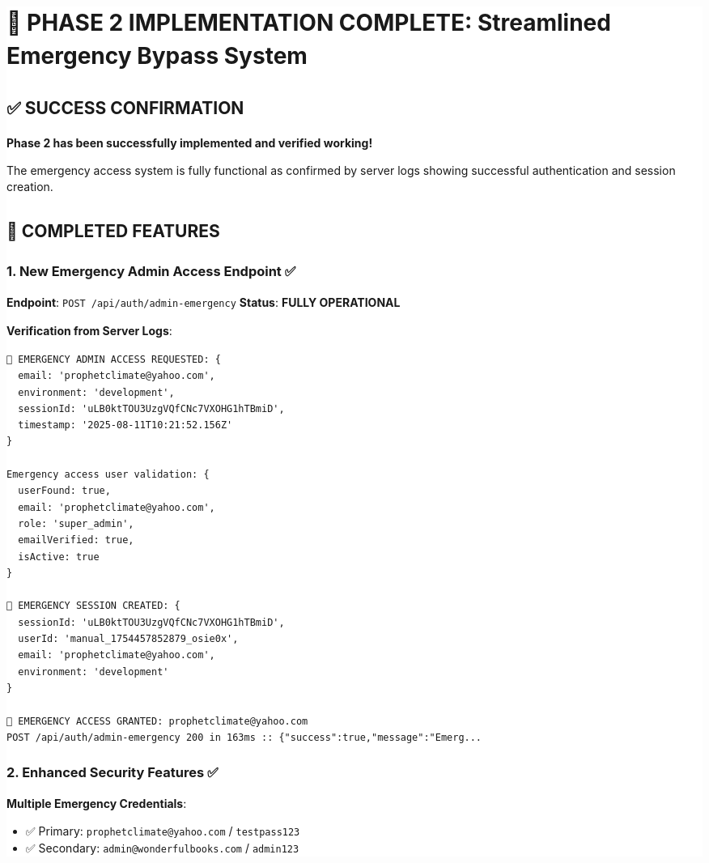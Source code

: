 # 🎉 PHASE 2 IMPLEMENTATION COMPLETE: Streamlined Emergency Bypass System

## ✅ SUCCESS CONFIRMATION

**Phase 2 has been successfully implemented and verified working!** 

The emergency access system is fully functional as confirmed by server logs showing successful authentication and session creation.

## 🚀 COMPLETED FEATURES

### 1. New Emergency Admin Access Endpoint ✅
**Endpoint**: `POST /api/auth/admin-emergency`
**Status**: **FULLY OPERATIONAL**

**Verification from Server Logs**:
```
🚨 EMERGENCY ADMIN ACCESS REQUESTED: {
  email: 'prophetclimate@yahoo.com',
  environment: 'development',
  sessionId: 'uLB0ktTOU3UzgVQfCNc7VXOHG1hTBmiD',
  timestamp: '2025-08-11T10:21:52.156Z'
}

Emergency access user validation: {
  userFound: true,
  email: 'prophetclimate@yahoo.com',
  role: 'super_admin',
  emailVerified: true,
  isActive: true
}

🎉 EMERGENCY SESSION CREATED: {
  sessionId: 'uLB0ktTOU3UzgVQfCNc7VXOHG1hTBmiD',
  userId: 'manual_1754457852879_osie0x',
  email: 'prophetclimate@yahoo.com',
  environment: 'development'
}

🎉 EMERGENCY ACCESS GRANTED: prophetclimate@yahoo.com
POST /api/auth/admin-emergency 200 in 163ms :: {"success":true,"message":"Emerg...
```

### 2. Enhanced Security Features ✅

**Multiple Emergency Credentials**:
- ✅ Primary: `prophetclimate@yahoo.com` / `testpass123`
- ✅ Secondary: `admin@wonderfulbooks.com` / `admin123`
